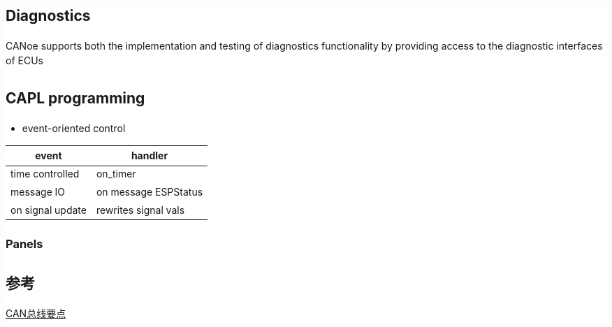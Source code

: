 
## Diagnostics 

CANoe supports both the implementation and testing of diagnostics functionality by providing access to the diagnostic interfaces of ECUs



## CAPL programming 

* event-oriented control 

| event | handler| 
|----|----|
| time controlled   | on_timer   |   
| message IO   | on message ESPStatus  |   
| on signal update   | rewrites signal vals   |   



### Panels 














## 参考

[CAN总线要点](https://www.cnblogs.com/spoorer/p/6649303.html)

